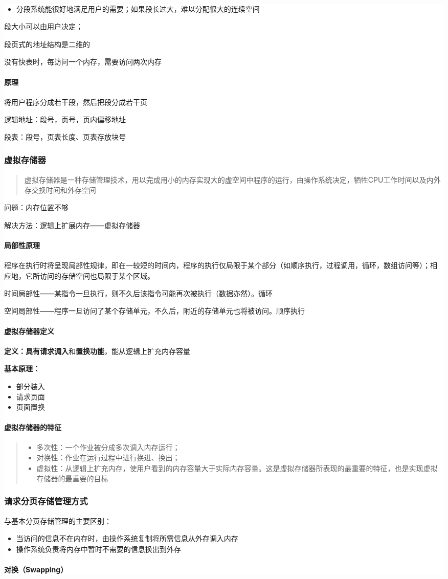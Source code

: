 
- 分段系统能很好地满足用户的需要；如果段长过大，难以分配很大的连续空间

段大小可以由用户决定；

段页式的地址结构是二维的

没有快表时，每访问一个内存，需要访问两次内存

#### 原理

将用户程序分成若干段，然后把段分成若干页

逻辑地址：段号，页号，页内偏移地址

段表：段号，页表长度、页表存放块号

### 虚拟存储器

> 虚拟存储器是一种存储管理技术，用以完成用小的内存实现大的虚空间中程序的运行，由操作系统决定，牺牲CPU工作时间以及内外存交换时间和外存空间

问题：内存位置不够

解决方法：逻辑上扩展内存——虚拟存储器

#### 局部性原理 

程序在执行时将呈现局部性规律，即在一较短的时间内，程序的执行仅局限于某个部分（如顺序执行，过程调用，循环，数组访问等）；相应地，它所访问的存储空间也局限于某个区域。

时间局部性——某指令一旦执行，则不久后该指令可能再次被执行（数据亦然）。循环

空间局部性——程序一旦访问了某个存储单元，不久后，附近的存储单元也将被访问。顺序执行

#### 虚拟存储器定义

**定义：**具有**请求调入**和**置换功能**，能从逻辑上扩充内存容量

**基本原理：**

- 部分装入
- 请求页面
- 页面置换

#### 虚拟存储器的特征

> - 多次性：一个作业被分成多次调入内存运行；
> - 对换性：作业在运行过程中进行换进、换出； 
> - 虚拟性：从逻辑上扩充内存，使用户看到的内存容量大于实际内存容量。这是虚拟存储器所表现的最重要的特征，也是实现虚拟存储器的最重要的目标
>



### 请求分页存储管理方式 

与基本分页存储管理的主要区别：

- 当访问的信息不在内存时，由操作系统复制将所需信息从外存调入内存
- 操作系统负责将内存中暂时不需要的信息换出到外存

#### 对换（Swapping）
